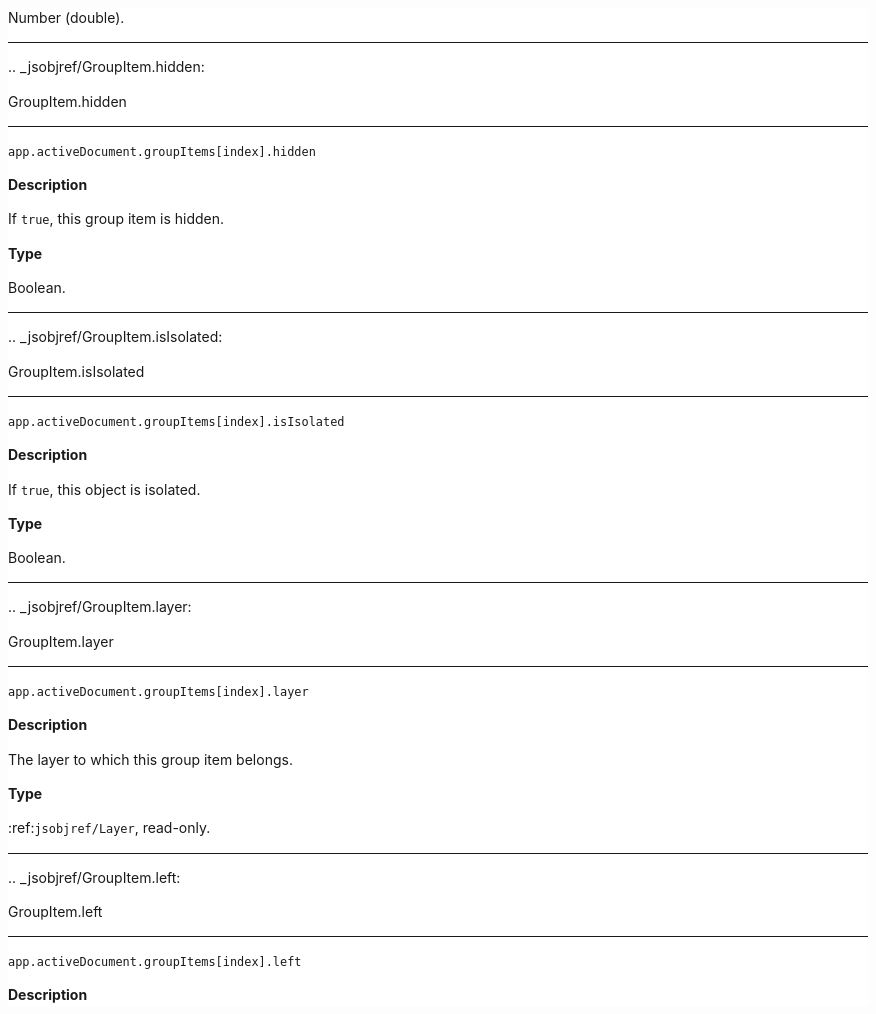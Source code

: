 Number (double).

----

.. _jsobjref/GroupItem.hidden:

GroupItem.hidden
********************************************************************************

``app.activeDocument.groupItems[index].hidden``

**Description**

If ``true``, this group item is hidden.

**Type**

Boolean.

----

.. _jsobjref/GroupItem.isIsolated:

GroupItem.isIsolated
********************************************************************************

``app.activeDocument.groupItems[index].isIsolated``

**Description**

If ``true``, this object is isolated.

**Type**

Boolean.

----

.. _jsobjref/GroupItem.layer:

GroupItem.layer
********************************************************************************

``app.activeDocument.groupItems[index].layer``

**Description**

The layer to which this group item belongs.

**Type**

:ref:`jsobjref/Layer`, read-only.

----

.. _jsobjref/GroupItem.left:

GroupItem.left
********************************************************************************

``app.activeDocument.groupItems[index].left``

**Description**
